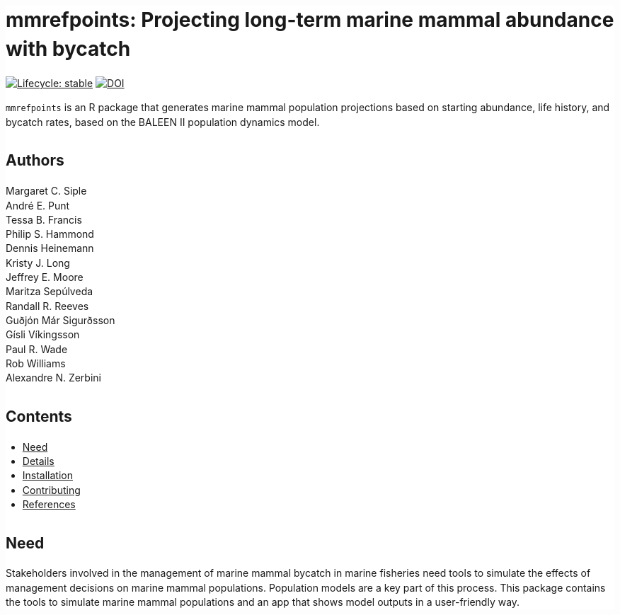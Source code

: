 


# mmrefpoints: Projecting long-term marine mammal abundance with bycatch



[![Lifecycle:
stable](https://img.shields.io/badge/lifecycle-stable-green.svg)](https://github.com/mcsiple/mmrefpoints/issues)
[![DOI](https://zenodo.org/badge/DOI/10.5281/zenodo.6336011.svg)](https://doi.org/10.5281/zenodo.6336011)



`mmrefpoints` is an R package that generates marine mammal population
projections based on starting abundance, life history, and bycatch
rates, based on the BALEEN II population dynamics model.

## Authors

Margaret C. Siple  
André E. Punt  
Tessa B. Francis  
Philip S. Hammond  
Dennis Heinemann  
Kristy J. Long  
Jeffrey E. Moore  
Maritza Sepúlveda  
Randall R. Reeves  
Guðjón Már Sigurðsson  
Gísli Víkingsson  
Paul R. Wade  
Rob Williams  
Alexandre N. Zerbini

## Contents

-   [Need](#need)
-   [Details](#details)
-   [Installation](#installation)
-   [Contributing](#contributing)
-   [References](#references) 

## Need

Stakeholders involved in the management of marine mammal bycatch in
marine fisheries need tools to simulate the effects of management
decisions on marine mammal populations. Population models are a key part
of this process. This package contains the tools to simulate marine
mammal populations and an app that shows model outputs in a
user-friendly way.

